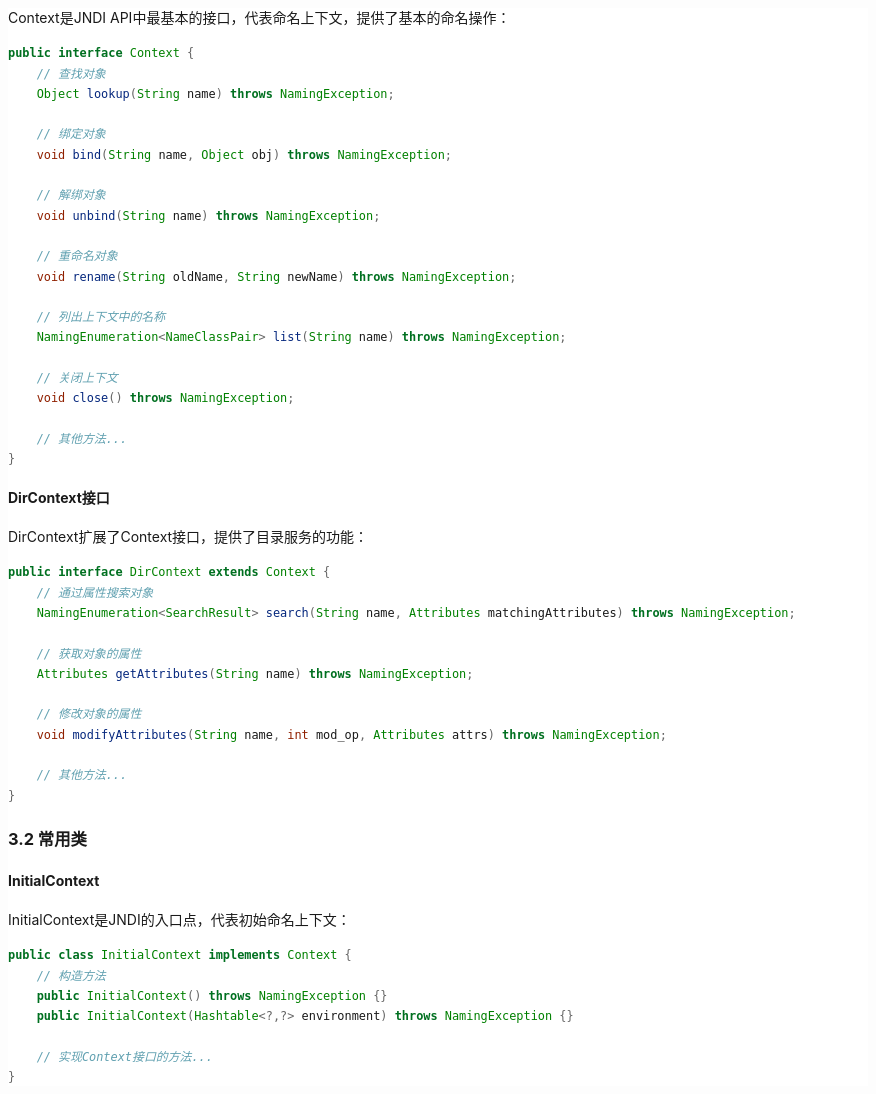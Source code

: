 Context是JNDI API中最基本的接口，代表命名上下文，提供了基本的命名操作：

```java
public interface Context {
    // 查找对象
    Object lookup(String name) throws NamingException;
    
    // 绑定对象
    void bind(String name, Object obj) throws NamingException;
    
    // 解绑对象
    void unbind(String name) throws NamingException;
    
    // 重命名对象
    void rename(String oldName, String newName) throws NamingException;
    
    // 列出上下文中的名称
    NamingEnumeration<NameClassPair> list(String name) throws NamingException;
    
    // 关闭上下文
    void close() throws NamingException;
    
    // 其他方法...
}
```

#### DirContext接口

DirContext扩展了Context接口，提供了目录服务的功能：

```java
public interface DirContext extends Context {
    // 通过属性搜索对象
    NamingEnumeration<SearchResult> search(String name, Attributes matchingAttributes) throws NamingException;
    
    // 获取对象的属性
    Attributes getAttributes(String name) throws NamingException;
    
    // 修改对象的属性
    void modifyAttributes(String name, int mod_op, Attributes attrs) throws NamingException;
    
    // 其他方法...
}
```

### 3.2 常用类

#### InitialContext

InitialContext是JNDI的入口点，代表初始命名上下文：

```java
public class InitialContext implements Context {
    // 构造方法
    public InitialContext() throws NamingException {}
    public InitialContext(Hashtable<?,?> environment) throws NamingException {}
    
    // 实现Context接口的方法...
}
```
